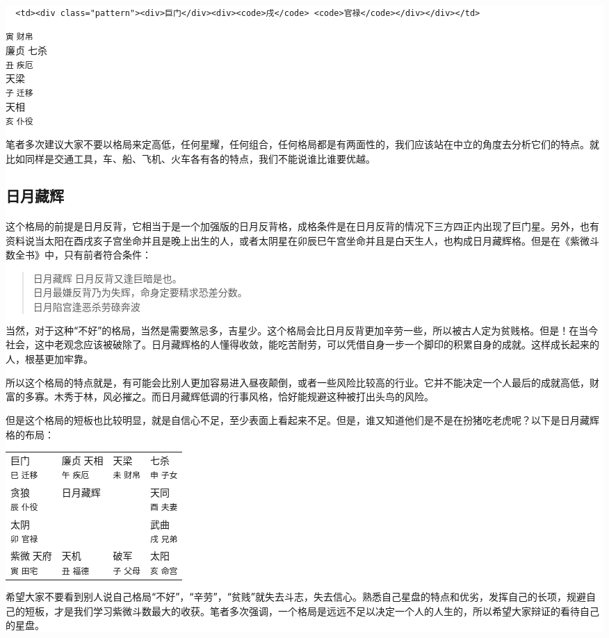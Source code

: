       <td><div class="pattern"><div>巨门</div><div><code>戌</code> <code>官禄</code></div></div></td>
  </tr>
  <tr>
      <td><div class="pattern"><div></div><div><code>寅</code> <code>财帛</code></div></div></td>
      <td><div class="pattern"><div>廉贞 七杀</div><div><code>丑</code> <code>疾厄</code></div></div></td>
      <td><div class="pattern"><div>天梁</div><div><code>子</code> <code>迁移</code></div></div></td>
      <td><div class="pattern"><div>天相</div><div><code>亥</code> <code>仆役</code></div></div></td>
  </tr>
</table>

笔者多次建议大家不要以格局来定高低，任何星耀，任何组合，任何格局都是有两面性的，我们应该站在中立的角度去分析它们的特点。就比如同样是交通工具，车、船、飞机、火车各有各的特点，我们不能说谁比谁要优越。

## 日月藏辉	

这个格局的前提是日月反背，它相当于是一个加强版的日月反背格，成格条件是在日月反背的情况下三方四正内出现了巨门星。另外，也有资料说当太阳在酉戌亥子宫坐命并且是晚上出生的人，或者太阴星在卯辰巳午宫坐命并且是白天生人，也构成日月藏辉格。但是在《紫微斗数全书》中，只有前者符合条件：

>日月藏辉 日月反背又逢巨暗是也。  
>日月最嫌反背乃为失辉，命身定要精求恐差分数。  
>日月陷宫逢恶杀劳碌奔波   

当然，对于这种“不好”的格局，当然是需要煞忌多，吉星少。这个格局会比日月反背更加辛劳一些，所以被古人定为贫贱格。但是！在当今社会，这中老观念应该被破除了。日月藏辉格的人懂得收敛，能吃苦耐劳，可以凭借自身一步一个脚印的积累自身的成就。这样成长起来的人，根基更加牢靠。

所以这个格局的特点就是，有可能会比别人更加容易进入昼夜颠倒，或者一些风险比较高的行业。它并不能决定一个人最后的成就高低，财富的多寡。木秀于林，风必摧之。而日月藏辉低调的行事风格，恰好能规避这种被打出头鸟的风险。

但是这个格局的短板也比较明显，就是自信心不足，至少表面上看起来不足。但是，谁又知道他们是不是在扮猪吃老虎呢？以下是日月藏辉格的布局：

<table class="astrolabe">
  <tr>
      <td><div class="pattern"><div>巨门</div><div><code>巳</code> <code>迁移</code></div></div></td>
      <td><div class="pattern"><div>廉贞 天相</div><div><code>午</code> <code>疾厄</code></div></div></td>
      <td><div class="pattern"><div>天梁</div><div><code>未</code> <code>财帛</code></div></div></td>
      <td><div class="pattern"><div>七杀</div><div><code>申</code> <code>子女</code></div></div></td>
  </tr>
  <tr>
      <td><div class="pattern"><div>贪狼</div><div><code>辰</code> <code>仆役</code></div></div></td>
      <td class="center-palace" rowspan="2" colspan="2">日月藏辉</td>
      <td><div class="pattern"><div>天同</div><div><code>酉</code> <code>夫妻</code></div></div></td>
  </tr>
  <tr>
      <td><div class="pattern"><div>太阴</div><div><code>卯</code> <code>官禄</code></div></div></td>
      <td><div class="pattern"><div>武曲</div><div><code>戌</code> <code>兄弟</code></div></div></td>
  </tr>
  <tr>
      <td><div class="pattern"><div>紫微 天府</div><div><code>寅</code> <code>田宅</code></div></div></td>
      <td><div class="pattern"><div>天机</div><div><code>丑</code> <code>福德</code></div></div></td>
      <td><div class="pattern"><div>破军</div><div><code>子</code> <code>父母</code></div></div></td>
      <td><div class="pattern"><div>太阳</div><div><code>亥</code> <code>命宫</code></div></div></td>
  </tr>
</table>

希望大家不要看到别人说自己格局“不好”，“辛劳”，“贫贱”就失去斗志，失去信心。熟悉自己星盘的特点和优劣，发挥自己的长项，规避自己的短板，才是我们学习紫微斗数最大的收获。笔者多次强调，一个格局是远远不足以决定一个人的人生的，所以希望大家辩证的看待自己的星盘。
